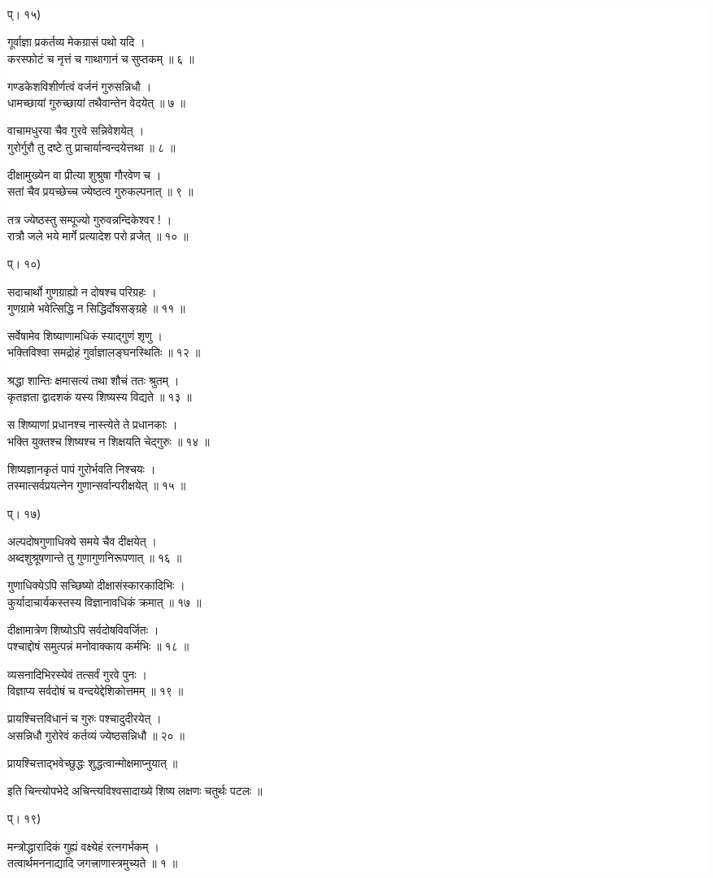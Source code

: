 प्। १५)  
  
गूर्वाज्ञा प्रकर्तव्य मेकग्रासं पथो यदि ।  
करस्फोटं च नृत्तं च गाथागानं च सुप्तकम् ॥ ६ ॥  
  
गण्डकेशविशीर्णत्वं वर्जनं गुरुसन्निधौ ।  
धामच्छायां गुरुच्छायां तथैवान्तेन वेदयेत् ॥ ७ ॥  
  
वाचामधुरया चैव गुरवे सन्निवेशयेत् ।  
गुरोर्गुरौ तु दष्टे तु प्राचार्यान्वन्दयेत्तथा ॥ ८ ॥  
  
दीक्षामुख्येन वा प्रीत्या शुश्रुषा गौरवेण च ।  
सतां चैव प्रयच्छेच्च ज्येष्ठत्व गुरुकल्पनात् ॥ ९ ॥  
  
तत्र ज्येष्ठस्तु सम्पूज्यो गुरुवन्नन्दिकेश्वर ! ।  
रात्रौ जले भये मार्गे प्रत्यादेश परो व्रजेत् ॥ १० ॥  
  
प्। १०)  
  
सदाचार्थो गुणग्राह्यो न दोषश्च परिग्रहः ।  
गुणग्रामे भवेत्सिद्धि न सिद्धिर्दोषसङ्ग्रहे ॥ ११ ॥  
  
सर्वेषामेव शिष्याणामधिकं स्याद्गुणं शृणु ।  
भक्तिविश्वा समद्रोहं गुर्वाज्ञालङ्घनस्थितिः ॥ १२ ॥  
  
श्रद्धा शान्तिः क्षमासत्यं तथा शौचं ततः श्रुतम् ।  
कृतज्ञता द्वादशकं यस्य शिष्यस्य विद्यते ॥ १३ ॥  
  
स शिष्याणां प्रधानश्च नास्त्येते ते प्रधानकाः ।  
भक्ति युक्तश्च शिष्यश्च न शिक्षयति चेद्गुरुः ॥ १४ ॥  
  
शिष्यज्ञानकृतं पापं गुरोर्भवति निश्चयः ।  
तस्मात्सर्वप्रयत्नेन गुणान्सर्वान्परीक्षयेत् ॥ १५ ॥  
  
प्। १७)  
  
  
अल्पदोषगुणाधिक्ये समये चैव दीक्षयेत् ।  
अब्दशुश्रूषणान्ते तु गुणागुणनिरूपणात् ॥ १६ ॥  
  
गुणाधिक्येऽपि सच्छिष्यो दीक्षासंस्कारकादिभिः ।  
कुर्यादाचार्यकस्तस्य विज्ञानावधिकं क्रमात् ॥ १७ ॥  
  
दीक्षामात्रेण शिष्योऽपि सर्वदोषविवर्जितः ।  
पश्चाद्दोषं समुत्पन्नं मनोवाक्काय कर्मभिः ॥ १८ ॥  
  
व्यसनादिभिरस्येवं तत्सर्वं गुरवे पुनः ।  
विज्ञाप्य सर्वदोषं च वन्दयेद्देशिकोत्तमम् ॥ १९ ॥  
  
प्रायश्चित्तविधानं च गुरुः पश्चादुदीरयेत् ।  
असन्निधौ गुरोरेवं कर्तव्यं ज्येष्ठसन्निधौ ॥ २० ॥  
  
प्रायश्चित्ताद्भवेच्छुद्धः शुद्धत्वान्मोक्षमाप्नुयात् ॥  
  
इति चिन्त्योपभेदे अचिन्त्यविश्वसादाख्ये शिष्य लक्षणः चतुर्थः पटलः ॥  
  
  
  
प्। १९)  
  
मन्त्रोद्धारादिकं गुह्यं वक्ष्येहं रत्नगर्भकम् ।  
तत्वार्थमननाद्यादि जगत्त्राणास्त्रमुच्यते ॥ १ ॥  
  